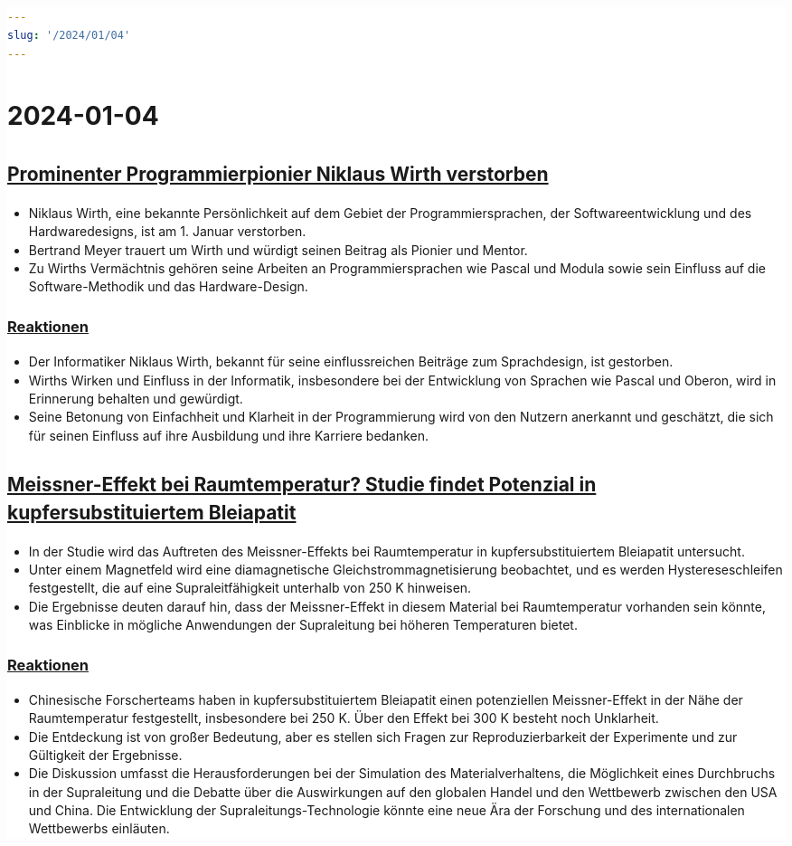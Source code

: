 ```yaml
---
slug: '/2024/01/04'
---
```


# 2024-01-04

## [Prominenter Programmierpionier Niklaus Wirth verstorben](https://twitter.com/Bertrand_Meyer/status/1742613897675178347)

- Niklaus Wirth, eine bekannte Persönlichkeit auf dem Gebiet der Programmiersprachen, der Softwareentwicklung und des Hardwaredesigns, ist am 1. Januar verstorben.
- Bertrand Meyer trauert um Wirth und würdigt seinen Beitrag als Pionier und Mentor.
- Zu Wirths Vermächtnis gehören seine Arbeiten an Programmiersprachen wie Pascal und Modula sowie sein Einfluss auf die Software-Methodik und das Hardware-Design.

### [Reaktionen](https://news.ycombinator.com/item?id=38858012)

- Der Informatiker Niklaus Wirth, bekannt für seine einflussreichen Beiträge zum Sprachdesign, ist gestorben.
- Wirths Wirken und Einfluss in der Informatik, insbesondere bei der Entwicklung von Sprachen wie Pascal und Oberon, wird in Erinnerung behalten und gewürdigt.
- Seine Betonung von Einfachheit und Klarheit in der Programmierung wird von den Nutzern anerkannt und geschätzt, die sich für seinen Einfluss auf ihre Ausbildung und ihre Karriere bedanken.

## [Meissner-Effekt bei Raumtemperatur? Studie findet Potenzial in kupfersubstituiertem Bleiapatit](https://arxiv.org/abs/2401.00999)

- In der Studie wird das Auftreten des Meissner-Effekts bei Raumtemperatur in kupfersubstituiertem Bleiapatit untersucht.
- Unter einem Magnetfeld wird eine diamagnetische Gleichstrommagnetisierung beobachtet, und es werden Hystereseschleifen festgestellt, die auf eine Supraleitfähigkeit unterhalb von 250 K hinweisen.
- Die Ergebnisse deuten darauf hin, dass der Meissner-Effekt in diesem Material bei Raumtemperatur vorhanden sein könnte, was Einblicke in mögliche Anwendungen der Supraleitung bei höheren Temperaturen bietet.

### [Reaktionen](https://news.ycombinator.com/item?id=38853706)

- Chinesische Forscherteams haben in kupfersubstituiertem Bleiapatit einen potenziellen Meissner-Effekt in der Nähe der Raumtemperatur festgestellt, insbesondere bei 250 K. Über den Effekt bei 300 K besteht noch Unklarheit.
- Die Entdeckung ist von großer Bedeutung, aber es stellen sich Fragen zur Reproduzierbarkeit der Experimente und zur Gültigkeit der Ergebnisse.
- Die Diskussion umfasst die Herausforderungen bei der Simulation des Materialverhaltens, die Möglichkeit eines Durchbruchs in der Supraleitung und die Debatte über die Auswirkungen auf den globalen Handel und den Wettbewerb zwischen den USA und China. Die Entwicklung der Supraleitungs-Technologie könnte eine neue Ära der Forschung und des internationalen Wettbewerbs einläuten.
